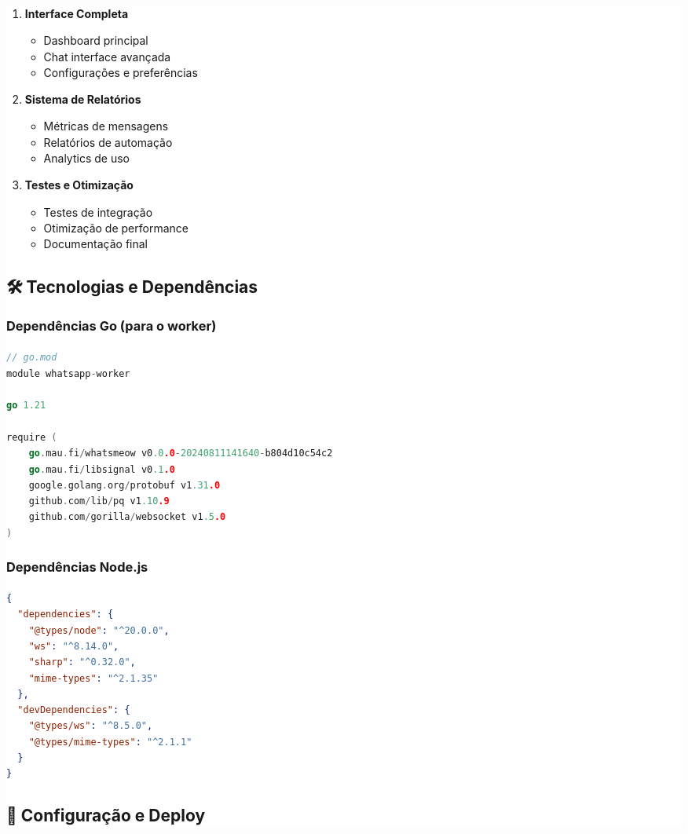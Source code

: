 1. **Interface Completa**
   - Dashboard principal
   - Chat interface avançada
   - Configurações e preferências

2. **Sistema de Relatórios**
   - Métricas de mensagens
   - Relatórios de automação
   - Analytics de uso

3. **Testes e Otimização**
   - Testes de integração
   - Otimização de performance
   - Documentação final

## 🛠️ Tecnologias e Dependências

### Dependências Go (para o worker)
```go
// go.mod
module whatsapp-worker

go 1.21

require (
    go.mau.fi/whatsmeow v0.0.0-20240811141640-b804d10c54c2
    go.mau.fi/libsignal v0.1.0
    google.golang.org/protobuf v1.31.0
    github.com/lib/pq v1.10.9
    github.com/gorilla/websocket v1.5.0
)
```

### Dependências Node.js
```json
{
  "dependencies": {
    "@types/node": "^20.0.0",
    "ws": "^8.14.0",
    "sharp": "^0.32.0",
    "mime-types": "^2.1.35"
  },
  "devDependencies": {
    "@types/ws": "^8.5.0",
    "@types/mime-types": "^2.1.1"
  }
}
```

## 🔧 Configuração e Deploy
